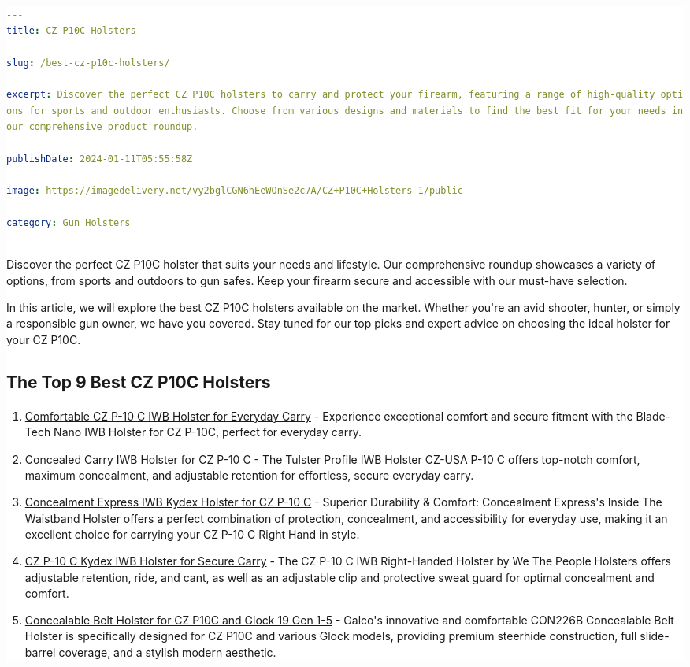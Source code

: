 ```yaml
---
title: CZ P10C Holsters

slug: /best-cz-p10c-holsters/

excerpt: Discover the perfect CZ P10C holsters to carry and protect your firearm, featuring a range of high-quality options for sports and outdoor enthusiasts. Choose from various designs and materials to find the best fit for your needs in our comprehensive product roundup.

publishDate: 2024-01-11T05:55:58Z

image: https://imagedelivery.net/vy2bglCGN6hEeWOnSe2c7A/CZ+P10C+Holsters-1/public

category: Gun Holsters
---
```


Discover the perfect CZ P10C holster that suits your needs and lifestyle. Our comprehensive roundup showcases a variety of options, from sports and outdoors to gun safes. Keep your firearm secure and accessible with our must-have selection.

In this article, we will explore the best CZ P10C holsters available on the market. Whether you're an avid shooter, hunter, or simply a responsible gun owner, we have you covered. Stay tuned for our top picks and expert advice on choosing the ideal holster for your CZ P10C.

## The Top 9 Best CZ P10C Holsters

1. [Comfortable CZ P-10 C IWB Holster for Everyday Carry](https://serp.ly/@universityofguns/amazon/cz-p10c-holsters?utm_source=universityofguns&utm_medium=organic&utm_campaign=website) - Experience exceptional comfort and secure fitment with the Blade-Tech Nano IWB Holster for CZ P-10C, perfect for everyday carry.

2. [Concealed Carry IWB Holster for CZ P-10 C](https://serp.ly/@universityofguns/amazon/cz-p10c-holsters?utm_source=universityofguns&utm_medium=organic&utm_campaign=website) - The Tulster Profile IWB Holster CZ-USA P-10 C offers top-notch comfort, maximum concealment, and adjustable retention for effortless, secure everyday carry.

3. [Concealment Express IWB Kydex Holster for CZ P-10 C](https://serp.ly/@universityofguns/amazon/cz-p10c-holsters?utm_source=universityofguns&utm_medium=organic&utm_campaign=website) - Superior Durability & Comfort: Concealment Express's Inside The Waistband Holster offers a perfect combination of protection, concealment, and accessibility for everyday use, making it an excellent choice for carrying your CZ P-10 C Right Hand in style.

4. [CZ P-10 C Kydex IWB Holster for Secure Carry](https://serp.ly/@universityofguns/amazon/cz-p10c-holsters?utm_source=universityofguns&utm_medium=organic&utm_campaign=website) - The CZ P-10 C IWB Right-Handed Holster by We The People Holsters offers adjustable retention, ride, and cant, as well as an adjustable clip and protective sweat guard for optimal concealment and comfort.

5. [Concealable Belt Holster for CZ P10C and Glock 19 Gen 1-5](https://serp.ly/@universityofguns/amazon/cz-p10c-holsters?utm_source=universityofguns&utm_medium=organic&utm_campaign=website) - Galco's innovative and comfortable CON226B Concealable Belt Holster is specifically designed for CZ P10C and various Glock models, providing premium steerhide construction, full slide-barrel coverage, and a stylish modern aesthetic.
